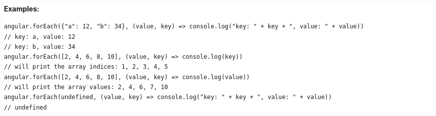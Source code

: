 **Examples:**

````
angular.forEach({"a": 12, "b": 34}, (value, key) => console.log("key: " + key + ", value: " + value))
// key: a, value: 12
// key: b, value: 34
angular.forEach([2, 4, 6, 8, 10], (value, key) => console.log(key))
// will print the array indices: 1, 2, 3, 4, 5
angular.forEach([2, 4, 6, 8, 10], (value, key) => console.log(value))
// will print the array values: 2, 4, 6, 7, 10
angular.forEach(undefined, (value, key) => console.log("key: " + key + ", value: " + value))
// undefined

````

